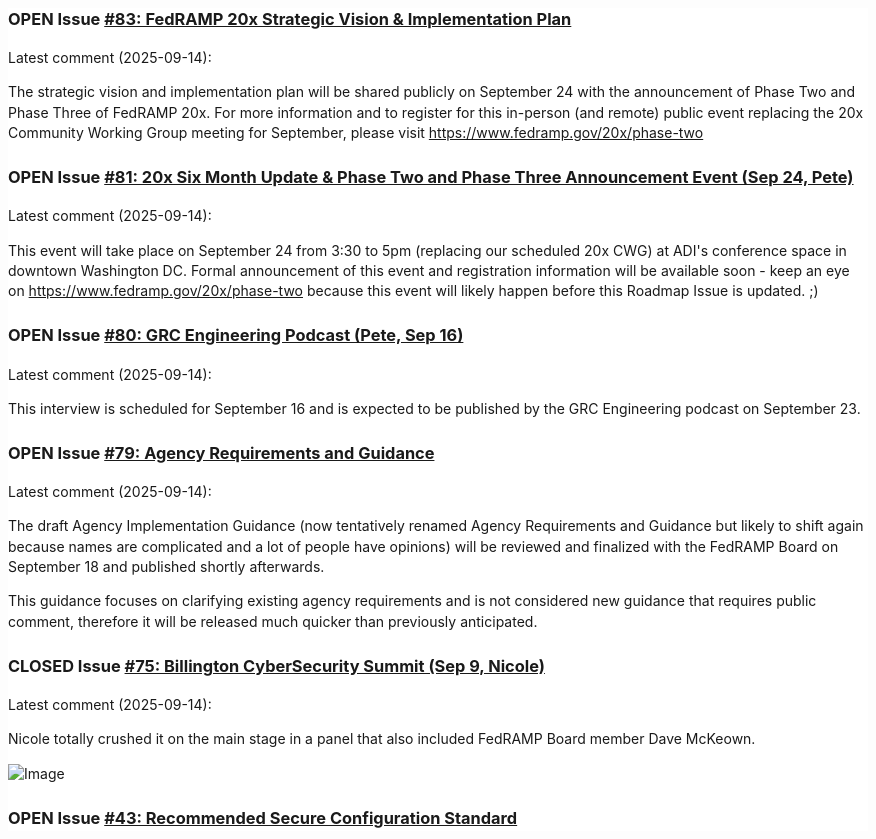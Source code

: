 ### OPEN Issue [#83: FedRAMP 20x Strategic Vision & Implementation Plan](https://github.com/FedRAMP/roadmap/issues/83)

Latest comment (2025-09-14):

The strategic vision and implementation plan will be shared publicly on September 24 with the announcement of Phase Two and Phase Three of FedRAMP 20x. For more information and to register for this in-person (and remote) public event replacing the 20x Community Working Group meeting for September, please visit https://www.fedramp.gov/20x/phase-two

### OPEN Issue [#81: 20x Six Month Update & Phase Two and Phase Three Announcement Event (Sep 24, Pete)](https://github.com/FedRAMP/roadmap/issues/81)

Latest comment (2025-09-14):

This event will take place on September 24 from 3:30 to 5pm (replacing our scheduled 20x CWG) at ADI's conference space in downtown Washington DC. Formal announcement of this event and registration information will be available soon - keep an eye on https://www.fedramp.gov/20x/phase-two because this event will likely happen before this Roadmap Issue is updated. ;)

### OPEN Issue [#80: GRC Engineering Podcast (Pete, Sep 16)](https://github.com/FedRAMP/roadmap/issues/80)

Latest comment (2025-09-14):

This interview is scheduled for September 16 and is expected to be published by the GRC Engineering podcast on September 23.

### OPEN Issue [#79: Agency Requirements and Guidance](https://github.com/FedRAMP/roadmap/issues/79)

Latest comment (2025-09-14):

The draft Agency Implementation Guidance (now tentatively renamed Agency Requirements and Guidance but likely to shift again because names are complicated and a lot of people have opinions) will be reviewed and finalized with the FedRAMP Board on September 18 and published shortly afterwards.

This guidance focuses on clarifying existing agency requirements and is not considered new guidance that requires public comment, therefore it will be released much quicker than previously anticipated.

### CLOSED Issue [#75: Billington CyberSecurity Summit (Sep 9, Nicole)](https://github.com/FedRAMP/roadmap/issues/75)

Latest comment (2025-09-14):

Nicole totally crushed it on the main stage in a panel that also included FedRAMP Board member Dave McKeown.

![Image](https://github.com/user-attachments/assets/32171201-e830-43d5-927c-a89892f82a65)

### OPEN Issue [#43: Recommended Secure Configuration Standard](https://github.com/FedRAMP/roadmap/issues/43)
